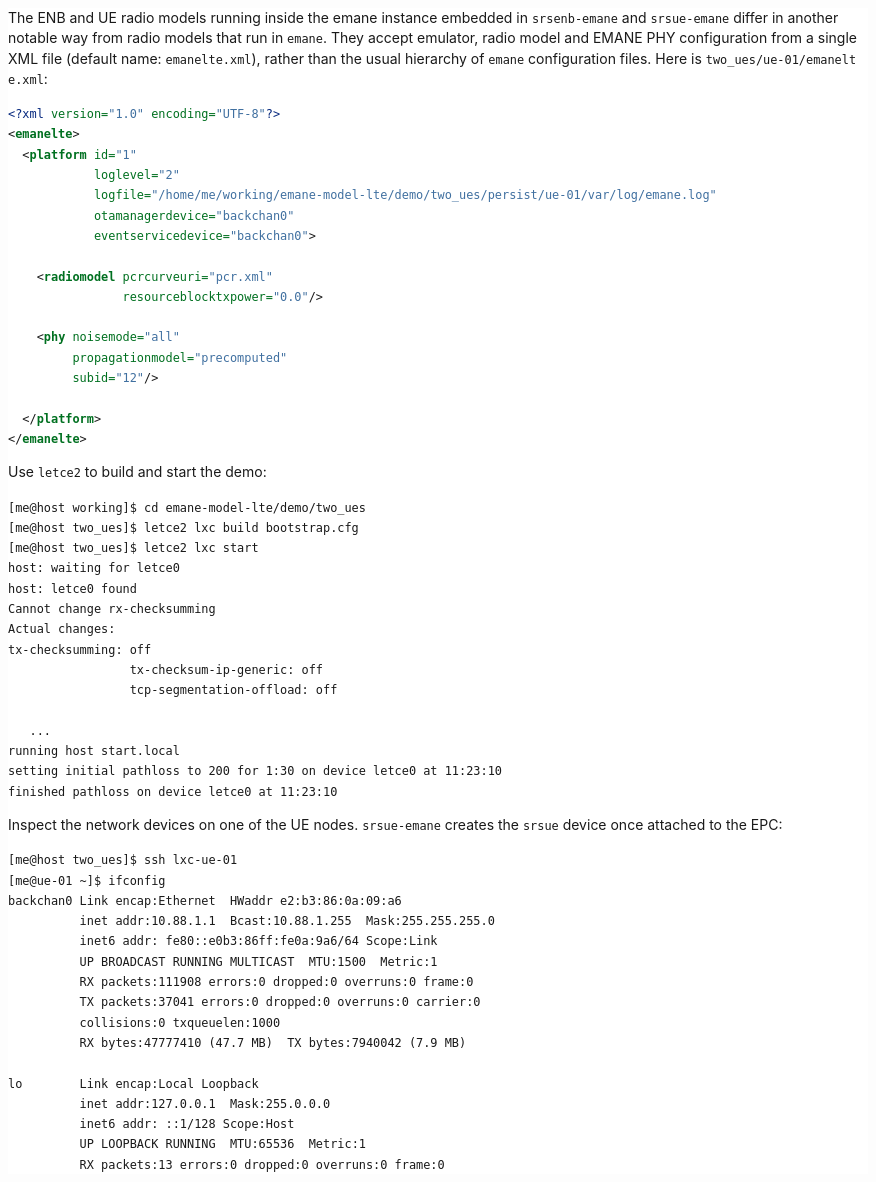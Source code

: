 The ENB and UE radio models running inside the emane instance embedded
in `srsenb-emane` and `srsue-emane` differ in another notable way
from radio models that run in `emane`.  They accept emulator,
radio model and EMANE PHY configuration from a single XML file
(default name: `emanelte.xml`), rather than the usual hierarchy of `emane`
configuration files.  Here is `two_ues/ue-01/emanelte.xml`:

```XML
<?xml version="1.0" encoding="UTF-8"?>
<emanelte>
  <platform id="1"
            loglevel="2"
            logfile="/home/me/working/emane-model-lte/demo/two_ues/persist/ue-01/var/log/emane.log"
            otamanagerdevice="backchan0"
            eventservicedevice="backchan0">

    <radiomodel pcrcurveuri="pcr.xml"
                resourceblocktxpower="0.0"/>

    <phy noisemode="all"
         propagationmodel="precomputed"
         subid="12"/>

  </platform>
</emanelte>
```

Use `letce2` to build and start the demo:

```
[me@host working]$ cd emane-model-lte/demo/two_ues
[me@host two_ues]$ letce2 lxc build bootstrap.cfg
[me@host two_ues]$ letce2 lxc start
host: waiting for letce0
host: letce0 found
Cannot change rx-checksumming
Actual changes:
tx-checksumming: off
                 tx-checksum-ip-generic: off
                 tcp-segmentation-offload: off

   ...
running host start.local
setting initial pathloss to 200 for 1:30 on device letce0 at 11:23:10
finished pathloss on device letce0 at 11:23:10
```

Inspect the network devices on one of the UE nodes. `srsue-emane` creates
the `srsue` device once attached to the EPC:

```
[me@host two_ues]$ ssh lxc-ue-01
[me@ue-01 ~]$ ifconfig
backchan0 Link encap:Ethernet  HWaddr e2:b3:86:0a:09:a6
          inet addr:10.88.1.1  Bcast:10.88.1.255  Mask:255.255.255.0
          inet6 addr: fe80::e0b3:86ff:fe0a:9a6/64 Scope:Link
          UP BROADCAST RUNNING MULTICAST  MTU:1500  Metric:1
          RX packets:111908 errors:0 dropped:0 overruns:0 frame:0
          TX packets:37041 errors:0 dropped:0 overruns:0 carrier:0
          collisions:0 txqueuelen:1000
          RX bytes:47777410 (47.7 MB)  TX bytes:7940042 (7.9 MB)

lo        Link encap:Local Loopback
          inet addr:127.0.0.1  Mask:255.0.0.0
          inet6 addr: ::1/128 Scope:Host
          UP LOOPBACK RUNNING  MTU:65536  Metric:1
          RX packets:13 errors:0 dropped:0 overruns:0 frame:0
```